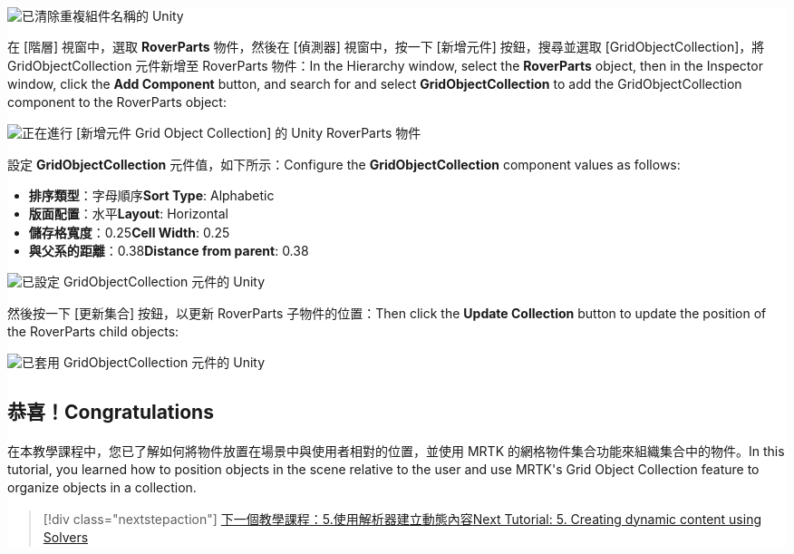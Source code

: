 ![已清除重複組件名稱的 Unity](images/mr-learning-base/base-04-section3-step1-5.png)

<span data-ttu-id="d8b6e-177">在 [階層] 視窗中，選取 **RoverParts** 物件，然後在 [偵測器] 視窗中，按一下 [新增元件] 按鈕，搜尋並選取 [GridObjectCollection]，將 GridObjectCollection 元件新增至 RoverParts 物件：</span><span class="sxs-lookup"><span data-stu-id="d8b6e-177">In the Hierarchy window, select the **RoverParts** object, then in the Inspector window, click the **Add Component** button, and search for and select **GridObjectCollection** to add the GridObjectCollection component to the RoverParts object:</span></span>

![正在進行 [新增元件 Grid Object Collection] 的 Unity RoverParts 物件](images/mr-learning-base/base-04-section3-step1-6.png)

<span data-ttu-id="d8b6e-179">設定 **GridObjectCollection** 元件值，如下所示：</span><span class="sxs-lookup"><span data-stu-id="d8b6e-179">Configure the **GridObjectCollection** component values as follows:</span></span>

* <span data-ttu-id="d8b6e-180">**排序類型**：字母順序</span><span class="sxs-lookup"><span data-stu-id="d8b6e-180">**Sort Type**: Alphabetic</span></span>
* <span data-ttu-id="d8b6e-181">**版面配置**：水平</span><span class="sxs-lookup"><span data-stu-id="d8b6e-181">**Layout**: Horizontal</span></span>
* <span data-ttu-id="d8b6e-182">**儲存格寬度**：0.25</span><span class="sxs-lookup"><span data-stu-id="d8b6e-182">**Cell Width**: 0.25</span></span>
* <span data-ttu-id="d8b6e-183">**與父系的距離**：0.38</span><span class="sxs-lookup"><span data-stu-id="d8b6e-183">**Distance from parent**: 0.38</span></span>

![已設定 GridObjectCollection 元件的 Unity](images/mr-learning-base/base-04-section3-step1-7.png)

<span data-ttu-id="d8b6e-185">然後按一下 [更新集合] 按鈕，以更新 RoverParts 子物件的位置：</span><span class="sxs-lookup"><span data-stu-id="d8b6e-185">Then click the **Update Collection** button to update the position of the RoverParts child objects:</span></span>

![已套用 GridObjectCollection 元件的 Unity](images/mr-learning-base/base-04-section3-step1-8.png)

## <a name="congratulations"></a><span data-ttu-id="d8b6e-187">恭喜！</span><span class="sxs-lookup"><span data-stu-id="d8b6e-187">Congratulations</span></span>

<span data-ttu-id="d8b6e-188">在本教學課程中，您已了解如何將物件放置在場景中與使用者相對的位置，並使用 MRTK 的網格物件集合功能來組織集合中的物件。</span><span class="sxs-lookup"><span data-stu-id="d8b6e-188">In this tutorial, you learned how to position objects in the scene relative to the user and use MRTK's Grid Object Collection feature to organize objects in a collection.</span></span>

> [!div class="nextstepaction"]
>[<span data-ttu-id="d8b6e-189">下一個教學課程：5.使用解析器建立動態內容</span><span class="sxs-lookup"><span data-stu-id="d8b6e-189">Next Tutorial: 5. Creating dynamic content using Solvers</span></span>](mr-learning-base-05.md)
